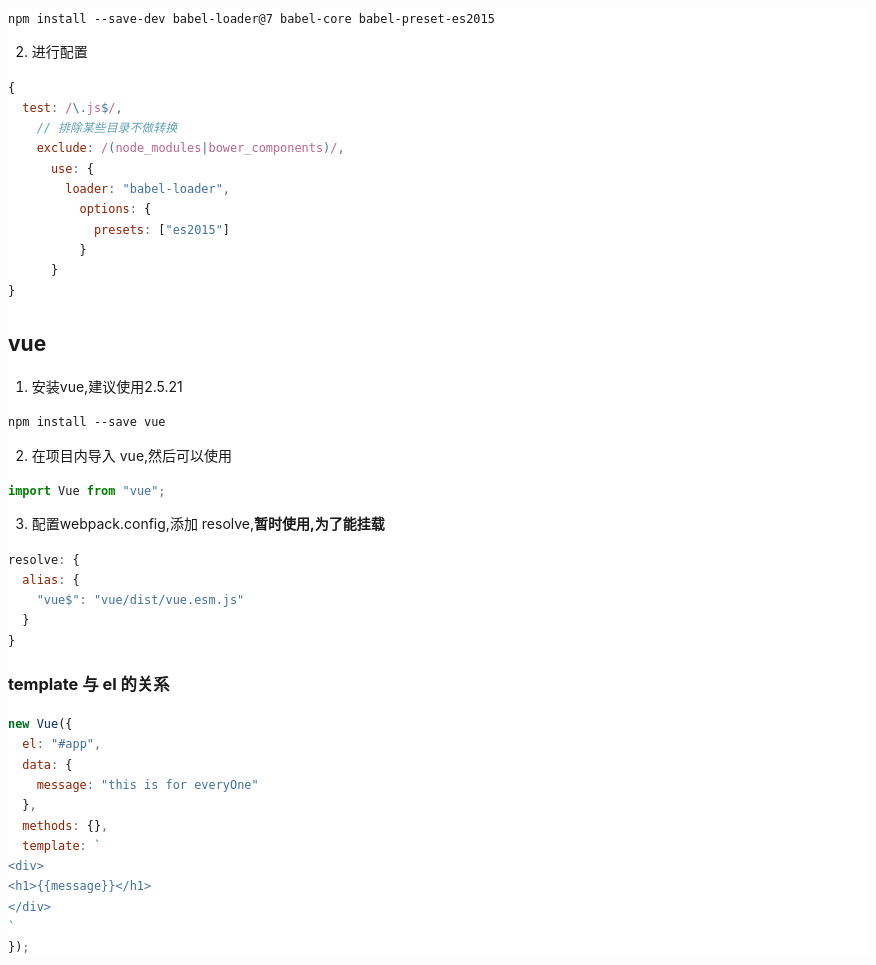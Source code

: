 ```shell
npm install --save-dev babel-loader@7 babel-core babel-preset-es2015
```

2.  进行配置

```javascript
{
  test: /\.js$/,
    // 排除某些目录不做转换
    exclude: /(node_modules|bower_components)/,
      use: {
        loader: "babel-loader",
          options: {
            presets: ["es2015"]
          }
      }
}
```

## vue

1.  安装vue,建议使用2.5.21 

```shell
npm install --save vue
```

2.  在项目内导入 vue,然后可以使用

```javascript
import Vue from "vue";
```

3.  配置webpack.config,添加 resolve,**暂时使用,为了能挂载**

```javascript
resolve: {
  alias: {
    "vue$": "vue/dist/vue.esm.js"
  }
}
```

### template 与 el 的关系

```javascript
new Vue({
  el: "#app",
  data: {
    message: "this is for everyOne"
  },
  methods: {},
  template: `
<div>
<h1>{{message}}</h1>
</div>
`
});
```
